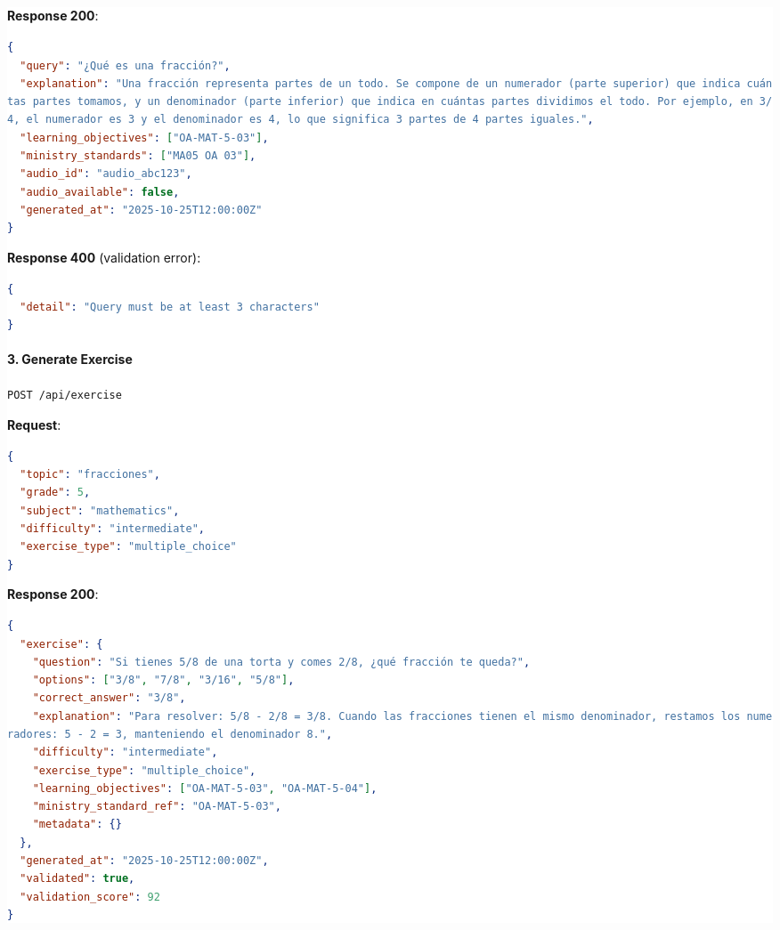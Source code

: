 **Response 200**:
```json
{
  "query": "¿Qué es una fracción?",
  "explanation": "Una fracción representa partes de un todo. Se compone de un numerador (parte superior) que indica cuántas partes tomamos, y un denominador (parte inferior) que indica en cuántas partes dividimos el todo. Por ejemplo, en 3/4, el numerador es 3 y el denominador es 4, lo que significa 3 partes de 4 partes iguales.",
  "learning_objectives": ["OA-MAT-5-03"],
  "ministry_standards": ["MA05 OA 03"],
  "audio_id": "audio_abc123",
  "audio_available": false,
  "generated_at": "2025-10-25T12:00:00Z"
}
```

**Response 400** (validation error):
```json
{
  "detail": "Query must be at least 3 characters"
}
```

#### 3. Generate Exercise

```
POST /api/exercise
```

**Request**:
```json
{
  "topic": "fracciones",
  "grade": 5,
  "subject": "mathematics",
  "difficulty": "intermediate",
  "exercise_type": "multiple_choice"
}
```

**Response 200**:
```json
{
  "exercise": {
    "question": "Si tienes 5/8 de una torta y comes 2/8, ¿qué fracción te queda?",
    "options": ["3/8", "7/8", "3/16", "5/8"],
    "correct_answer": "3/8",
    "explanation": "Para resolver: 5/8 - 2/8 = 3/8. Cuando las fracciones tienen el mismo denominador, restamos los numeradores: 5 - 2 = 3, manteniendo el denominador 8.",
    "difficulty": "intermediate",
    "exercise_type": "multiple_choice",
    "learning_objectives": ["OA-MAT-5-03", "OA-MAT-5-04"],
    "ministry_standard_ref": "OA-MAT-5-03",
    "metadata": {}
  },
  "generated_at": "2025-10-25T12:00:00Z",
  "validated": true,
  "validation_score": 92
}
```
